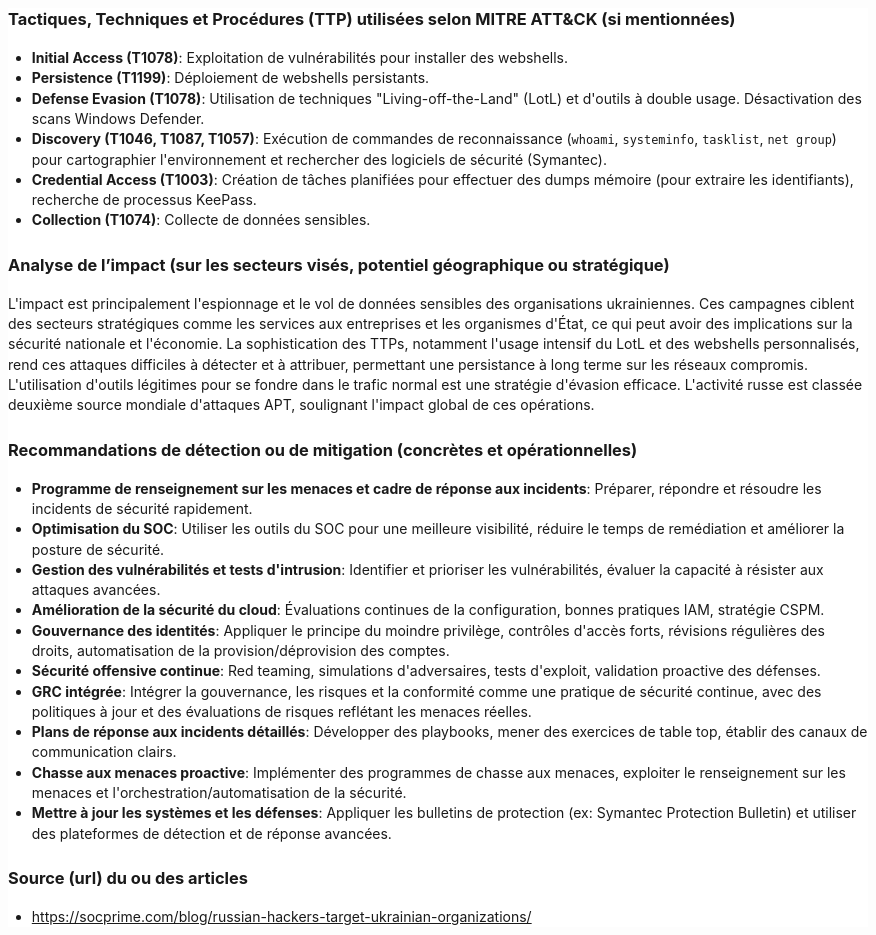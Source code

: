 ### Tactiques, Techniques et Procédures (TTP) utilisées selon MITRE ATT&CK (si mentionnées)
*   **Initial Access (T1078)**: Exploitation de vulnérabilités pour installer des webshells.
*   **Persistence (T1199)**: Déploiement de webshells persistants.
*   **Defense Evasion (T1078)**: Utilisation de techniques "Living-off-the-Land" (LotL) et d'outils à double usage. Désactivation des scans Windows Defender.
*   **Discovery (T1046, T1087, T1057)**: Exécution de commandes de reconnaissance (`whoami`, `systeminfo`, `tasklist`, `net group`) pour cartographier l'environnement et rechercher des logiciels de sécurité (Symantec).
*   **Credential Access (T1003)**: Création de tâches planifiées pour effectuer des dumps mémoire (pour extraire les identifiants), recherche de processus KeePass.
*   **Collection (T1074)**: Collecte de données sensibles.

### Analyse de l’impact (sur les secteurs visés, potentiel géographique ou stratégique)
L'impact est principalement l'espionnage et le vol de données sensibles des organisations ukrainiennes. Ces campagnes ciblent des secteurs stratégiques comme les services aux entreprises et les organismes d'État, ce qui peut avoir des implications sur la sécurité nationale et l'économie. La sophistication des TTPs, notamment l'usage intensif du LotL et des webshells personnalisés, rend ces attaques difficiles à détecter et à attribuer, permettant une persistance à long terme sur les réseaux compromis. L'utilisation d'outils légitimes pour se fondre dans le trafic normal est une stratégie d'évasion efficace. L'activité russe est classée deuxième source mondiale d'attaques APT, soulignant l'impact global de ces opérations.

### Recommandations de détection ou de mitigation (concrètes et opérationnelles)
*   **Programme de renseignement sur les menaces et cadre de réponse aux incidents**: Préparer, répondre et résoudre les incidents de sécurité rapidement.
*   **Optimisation du SOC**: Utiliser les outils du SOC pour une meilleure visibilité, réduire le temps de remédiation et améliorer la posture de sécurité.
*   **Gestion des vulnérabilités et tests d'intrusion**: Identifier et prioriser les vulnérabilités, évaluer la capacité à résister aux attaques avancées.
*   **Amélioration de la sécurité du cloud**: Évaluations continues de la configuration, bonnes pratiques IAM, stratégie CSPM.
*   **Gouvernance des identités**: Appliquer le principe du moindre privilège, contrôles d'accès forts, révisions régulières des droits, automatisation de la provision/déprovision des comptes.
*   **Sécurité offensive continue**: Red teaming, simulations d'adversaires, tests d'exploit, validation proactive des défenses.
*   **GRC intégrée**: Intégrer la gouvernance, les risques et la conformité comme une pratique de sécurité continue, avec des politiques à jour et des évaluations de risques reflétant les menaces réelles.
*   **Plans de réponse aux incidents détaillés**: Développer des playbooks, mener des exercices de table top, établir des canaux de communication clairs.
*   **Chasse aux menaces proactive**: Implémenter des programmes de chasse aux menaces, exploiter le renseignement sur les menaces et l'orchestration/automatisation de la sécurité.
*   **Mettre à jour les systèmes et les défenses**: Appliquer les bulletins de protection (ex: Symantec Protection Bulletin) et utiliser des plateformes de détection et de réponse avancées.

### Source (url) du ou des articles
*   https://socprime.com/blog/russian-hackers-target-ukrainian-organizations/
